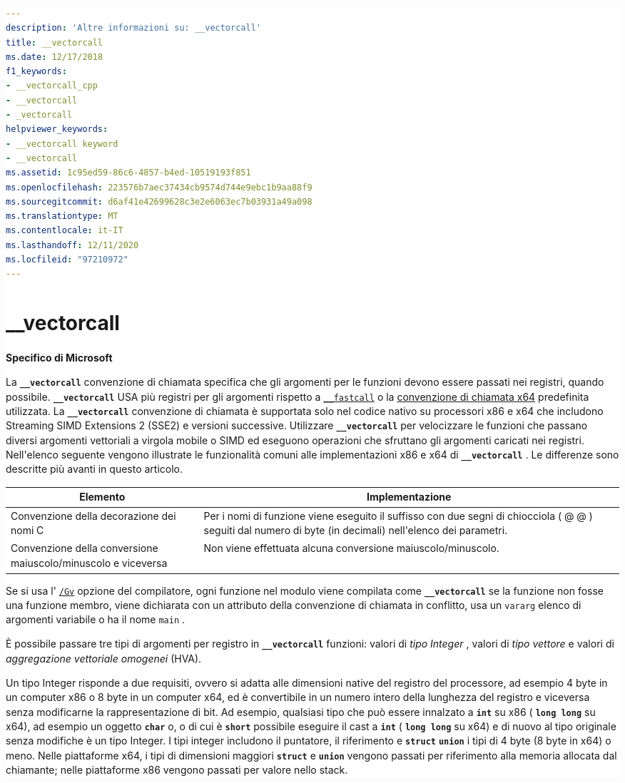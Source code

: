 ```yaml
---
description: 'Altre informazioni su: __vectorcall'
title: __vectorcall
ms.date: 12/17/2018
f1_keywords:
- __vectorcall_cpp
- __vectorcall
- _vectorcall
helpviewer_keywords:
- __vectorcall keyword
- __vectorcall
ms.assetid: 1c95ed59-86c6-4857-b4ed-10519193f851
ms.openlocfilehash: 223576b7aec37434cb9574d744e9ebc1b9aa88f9
ms.sourcegitcommit: d6af41e42699628c3e2e6063ec7b03931a49a098
ms.translationtype: MT
ms.contentlocale: it-IT
ms.lasthandoff: 12/11/2020
ms.locfileid: "97210972"
---
```

# <a name="__vectorcall"></a>__vectorcall

**Specifico di Microsoft**

La **`__vectorcall`** convenzione di chiamata specifica che gli argomenti per le funzioni devono essere passati nei registri, quando possibile. **`__vectorcall`** USA più registri per gli argomenti rispetto a [`__fastcall`](../cpp/fastcall.md) o la [convenzione di chiamata x64](../build/x64-calling-convention.md) predefinita utilizzata. La **`__vectorcall`** convenzione di chiamata è supportata solo nel codice nativo su processori x86 e x64 che includono Streaming SIMD Extensions 2 (SSE2) e versioni successive. Utilizzare **`__vectorcall`** per velocizzare le funzioni che passano diversi argomenti vettoriali a virgola mobile o SIMD ed eseguono operazioni che sfruttano gli argomenti caricati nei registri. Nell'elenco seguente vengono illustrate le funzionalità comuni alle implementazioni x86 e x64 di **`__vectorcall`** . Le differenze sono descritte più avanti in questo articolo.

|Elemento|Implementazione|
|-------------|--------------------|
|Convenzione della decorazione dei nomi C|Per i nomi di funzione viene eseguito il suffisso con due segni di chiocciola ( \@ \@ ) seguiti dal numero di byte (in decimali) nell'elenco dei parametri.|
|Convenzione della conversione maiuscolo/minuscolo e viceversa|Non viene effettuata alcuna conversione maiuscolo/minuscolo.|

Se si usa l' [`/Gv`](../build/reference/gd-gr-gv-gz-calling-convention.md) opzione del compilatore, ogni funzione nel modulo viene compilata come **`__vectorcall`** se la funzione non fosse una funzione membro, viene dichiarata con un attributo della convenzione di chiamata in conflitto, usa un `vararg` elenco di argomenti variabile o ha il nome `main` .

È possibile passare tre tipi di argomenti per registro in **`__vectorcall`** funzioni: valori di *tipo Integer* , valori di *tipo vettore* e valori di *aggregazione vettoriale omogenei* (HVA).

Un tipo Integer risponde a due requisiti, ovvero si adatta alle dimensioni native del registro del processore, ad esempio 4 byte in un computer x86 o 8 byte in un computer x64, ed è convertibile in un numero intero della lunghezza del registro e viceversa senza modificarne la rappresentazione di bit. Ad esempio, qualsiasi tipo che può essere innalzato a **`int`** su x86 ( **`long long`** su x64), ad esempio un oggetto **`char`** o, o di cui è **`short`** possibile eseguire il cast a **`int`** ( **`long long`** su x64) e di nuovo al tipo originale senza modifiche è un tipo Integer. I tipi integer includono il puntatore, il riferimento e **`struct`** **`union`** i tipi di 4 byte (8 byte in x64) o meno. Nelle piattaforme x64, i tipi di dimensioni maggiori **`struct`** e **`union`** vengono passati per riferimento alla memoria allocata dal chiamante; nelle piattaforme x86 vengono passati per valore nello stack.
